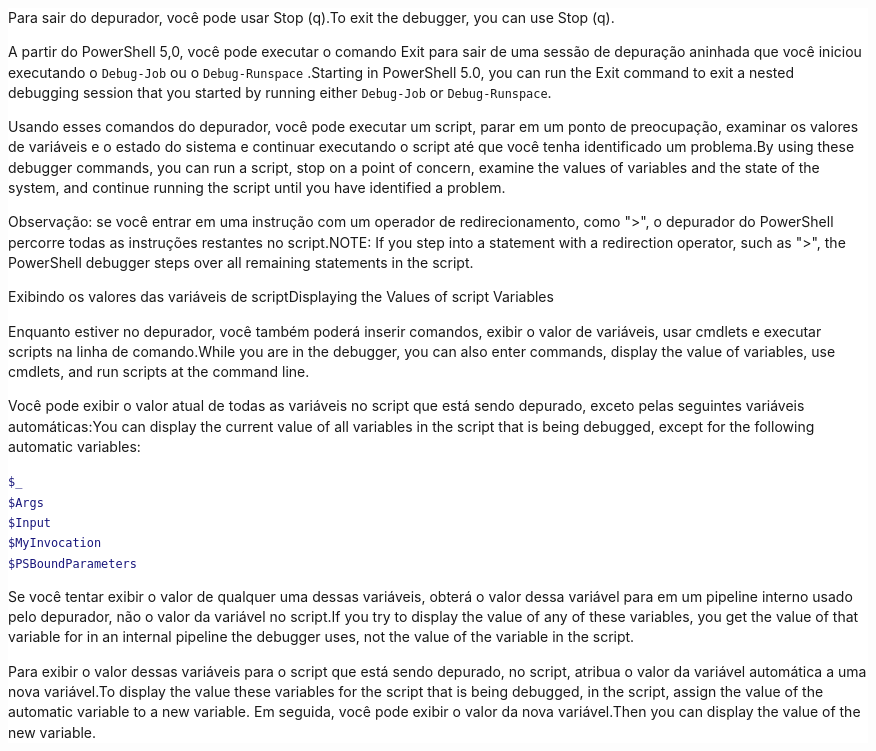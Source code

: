 <span data-ttu-id="a288e-157">Para sair do depurador, você pode usar Stop (q).</span><span class="sxs-lookup"><span data-stu-id="a288e-157">To exit the debugger, you can use Stop (q).</span></span>

<span data-ttu-id="a288e-158">A partir do PowerShell 5,0, você pode executar o comando Exit para sair de uma sessão de depuração aninhada que você iniciou executando o `Debug-Job` ou o `Debug-Runspace` .</span><span class="sxs-lookup"><span data-stu-id="a288e-158">Starting in PowerShell 5.0, you can run the Exit command to exit a nested debugging session that you started by running either `Debug-Job` or `Debug-Runspace`.</span></span>

<span data-ttu-id="a288e-159">Usando esses comandos do depurador, você pode executar um script, parar em um ponto de preocupação, examinar os valores de variáveis e o estado do sistema e continuar executando o script até que você tenha identificado um problema.</span><span class="sxs-lookup"><span data-stu-id="a288e-159">By using these debugger commands, you can run a script, stop on a point of concern, examine the values of variables and the state of the system, and continue running the script until you have identified a problem.</span></span>

<span data-ttu-id="a288e-160">Observação: se você entrar em uma instrução com um operador de redirecionamento, como ">", o depurador do PowerShell percorre todas as instruções restantes no script.</span><span class="sxs-lookup"><span data-stu-id="a288e-160">NOTE: If you step into a statement with a redirection operator, such as ">", the PowerShell debugger steps over all remaining statements in the script.</span></span>

<span data-ttu-id="a288e-161">Exibindo os valores das variáveis de script</span><span class="sxs-lookup"><span data-stu-id="a288e-161">Displaying the Values of script Variables</span></span>

<span data-ttu-id="a288e-162">Enquanto estiver no depurador, você também poderá inserir comandos, exibir o valor de variáveis, usar cmdlets e executar scripts na linha de comando.</span><span class="sxs-lookup"><span data-stu-id="a288e-162">While you are in the debugger, you can also enter commands, display the value of variables, use cmdlets, and run scripts at the command line.</span></span>

<span data-ttu-id="a288e-163">Você pode exibir o valor atual de todas as variáveis no script que está sendo depurado, exceto pelas seguintes variáveis automáticas:</span><span class="sxs-lookup"><span data-stu-id="a288e-163">You can display the current value of all variables in the script that is being debugged, except for the following automatic variables:</span></span>

```powershell
$_
$Args
$Input
$MyInvocation
$PSBoundParameters
```

<span data-ttu-id="a288e-164">Se você tentar exibir o valor de qualquer uma dessas variáveis, obterá o valor dessa variável para em um pipeline interno usado pelo depurador, não o valor da variável no script.</span><span class="sxs-lookup"><span data-stu-id="a288e-164">If you try to display the value of any of these variables, you get the value of that variable for in an internal pipeline the debugger uses, not the value of the variable in the script.</span></span>

<span data-ttu-id="a288e-165">Para exibir o valor dessas variáveis para o script que está sendo depurado, no script, atribua o valor da variável automática a uma nova variável.</span><span class="sxs-lookup"><span data-stu-id="a288e-165">To display the value these variables for the script that is being debugged, in the script, assign the value of the automatic variable to a new variable.</span></span> <span data-ttu-id="a288e-166">Em seguida, você pode exibir o valor da nova variável.</span><span class="sxs-lookup"><span data-stu-id="a288e-166">Then you can display the value of the new variable.</span></span>
